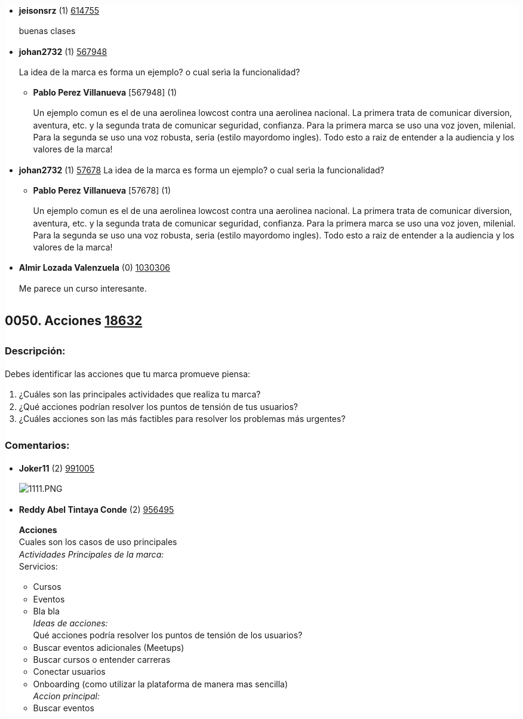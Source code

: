 * **jeisonsrz** (1) [614755](https://platzi.com/comentario/614755/) 

	buenas clases

* **johan2732** (1) [567948](https://platzi.com/comentario/567948/) 

	La idea de la marca es forma un ejemplo? o cual serìa la funcionalidad?

	* **Pablo Perez Villanueva** [567948] (1)

		Un ejemplo comun es el de una aerolinea lowcost contra una aerolinea nacional. La primera trata de comunicar diversion, aventura, etc. y la segunda trata de comunicar seguridad, confianza. Para la primera marca se uso una voz joven, milenial. Para la segunda se uso una voz robusta, seria (estilo mayordomo ingles). Todo esto a raiz de entender a la audiencia y los valores de la marca!

* **johan2732** (1) [57678](https://platzi.com/comentario/567948/) 
La idea de la marca es forma un ejemplo? o cual serìa la funcionalidad?

	* **Pablo Perez Villanueva** [57678] (1)

		Un ejemplo comun es el de una aerolinea lowcost contra una aerolinea nacional. La primera trata de comunicar diversion, aventura, etc. y la segunda trata de comunicar seguridad, confianza. Para la primera marca se uso una voz joven, milenial. Para la segunda se uso una voz robusta, seria (estilo mayordomo ingles). Todo esto a raiz de entender a la audiencia y los valores de la marca!

* **Almir Lozada Valenzuela** (0) [1030306](https://platzi.com/comentario/1030306/) 

	Me parece un curso interesante.

## 0050. Acciones [18632](https://platzi.com/clases/1546-dialogflow/18632-acciones/)

### Descripción:


Debes identificar las acciones que tu marca promueve piensa:

  1. ¿Cuáles son las principales actividades que realiza tu marca?
  2. ¿Qué acciones podrían resolver los puntos de tensión de tus usuarios?
  3. ¿Cuáles acciones son las más factibles para resolver los problemas más urgentes?



### Comentarios:

* **Joker11** (2) [991005](https://platzi.com/comentario/991005/) 
	
	![1111.PNG](https://static.platzi.com/media/user_upload/1111-7733011e-4e01-4638-8e18-a72aacea5db9.jpg)

* **Reddy Abel Tintaya Conde** (2) [956495](https://platzi.com/comentario/956495/) 

	**Acciones**  
	Cuales son los casos de uso principales  
	_Actividades Principales de la marca:_  
	Servicios:
	
	* Cursos
	* Eventos
	* Bla bla  
	_Ideas de acciones:_  
	Qué acciones podría resolver los puntos de tensión de los usuarios?
	* Buscar eventos adicionales (Meetups)
	* Buscar cursos o entender carreras
	* Conectar usuarios
	* Onboarding (como utilizar la plataforma de manera mas sencilla)  
	_Accion principal:_
	* Buscar eventos
	